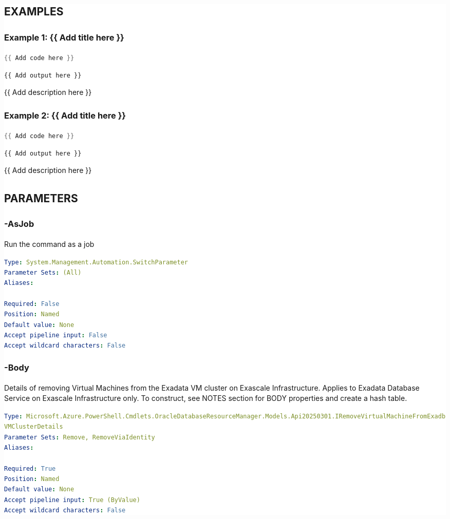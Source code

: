 ## EXAMPLES

### Example 1: {{ Add title here }}
```powershell
{{ Add code here }}
```

```output
{{ Add output here }}
```

{{ Add description here }}

### Example 2: {{ Add title here }}
```powershell
{{ Add code here }}
```

```output
{{ Add output here }}
```

{{ Add description here }}

## PARAMETERS

### -AsJob
Run the command as a job

```yaml
Type: System.Management.Automation.SwitchParameter
Parameter Sets: (All)
Aliases:

Required: False
Position: Named
Default value: None
Accept pipeline input: False
Accept wildcard characters: False
```

### -Body
Details of removing Virtual Machines from the Exadata VM cluster on Exascale Infrastructure.
Applies to Exadata Database Service on Exascale Infrastructure only.
To construct, see NOTES section for BODY properties and create a hash table.

```yaml
Type: Microsoft.Azure.PowerShell.Cmdlets.OracleDatabaseResourceManager.Models.Api20250301.IRemoveVirtualMachineFromExadbVMClusterDetails
Parameter Sets: Remove, RemoveViaIdentity
Aliases:

Required: True
Position: Named
Default value: None
Accept pipeline input: True (ByValue)
Accept wildcard characters: False
```
